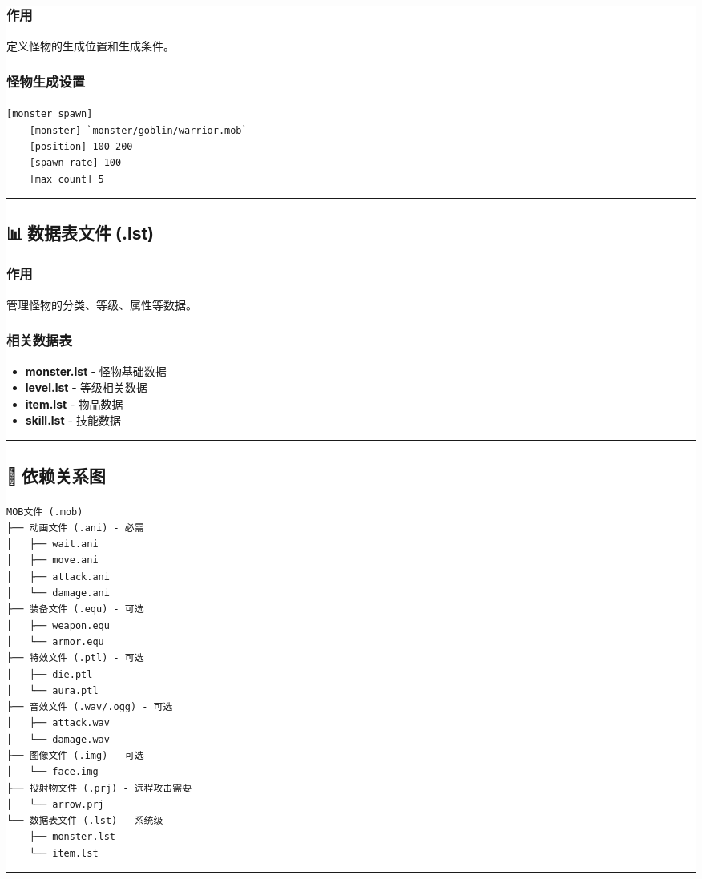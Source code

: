 ### 作用
定义怪物的生成位置和生成条件。

### 怪物生成设置
```map
[monster spawn]
	[monster] `monster/goblin/warrior.mob`
	[position] 100 200
	[spawn rate] 100
	[max count] 5
```

---

## 📊 数据表文件 (.lst)

### 作用
管理怪物的分类、等级、属性等数据。

### 相关数据表
- **monster.lst** - 怪物基础数据
- **level.lst** - 等级相关数据
- **item.lst** - 物品数据
- **skill.lst** - 技能数据

---

## 🔗 依赖关系图

```
MOB文件 (.mob)
├── 动画文件 (.ani) - 必需
│   ├── wait.ani
│   ├── move.ani
│   ├── attack.ani
│   └── damage.ani
├── 装备文件 (.equ) - 可选
│   ├── weapon.equ
│   └── armor.equ
├── 特效文件 (.ptl) - 可选
│   ├── die.ptl
│   └── aura.ptl
├── 音效文件 (.wav/.ogg) - 可选
│   ├── attack.wav
│   └── damage.wav
├── 图像文件 (.img) - 可选
│   └── face.img
├── 投射物文件 (.prj) - 远程攻击需要
│   └── arrow.prj
└── 数据表文件 (.lst) - 系统级
    ├── monster.lst
    └── item.lst
```

---